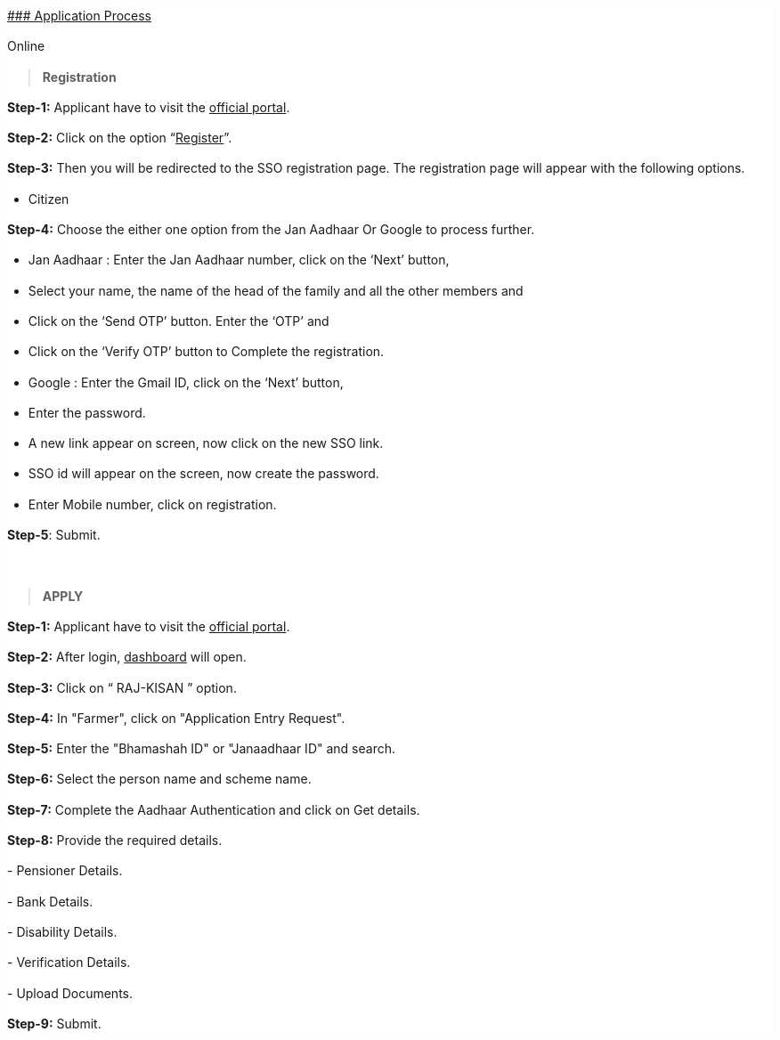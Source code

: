 [### Application Process](https://www.myscheme.gov.in/schemes/klpbs#application-process)

Online

> **Registration**

**Step-1:** Applicant have to visit the [official portal](https://sso.rajasthan.gov.in/signin).

**Step-2:** Click on the option “[Register](https://sso.rajasthan.gov.in/register)”.

**Step-3:** Then you will be redirected to the SSO registration page. The registration page will appear with the following options.

*   Citizen

**Step-4:** Choose the either one option from the Jan Aadhaar Or Google to process further.

*   Jan Aadhaar : Enter the Jan Aadhaar number, click on the ‘Next’ button,

*   Select your name, the name of the head of the family and all the other members and
*   Click on the ‘Send OTP’ button. Enter the ‘OTP’ and
*   Click on the ‘Verify OTP’ button to Complete the registration.

*   Google : Enter the Gmail ID, click on the ‘Next’ button,

*   Enter the password.
*   A new link appear on screen, now click on the new SSO link.
*   SSO id will appear on the screen, now create the password.
*   Enter Mobile number, click on registration.

**Step-5**: Submit.

﻿

> **APPLY**

**Step-1:** Applicant have to visit the [official portal](https://sso.rajasthan.gov.in/signin).

**Step-2:** After login, [dashboard](https://sso.rajasthan.gov.in/dashboard) will open.

**Step-3:** Click on “ RAJ-KISAN ” option.

**Step-4:** In "Farmer", click on "Application Entry Request".

**Step-5:** Enter the "Bhamashah ID" or "Janaadhaar ID" and search.

**Step-6:** Select the person name and scheme name.

**Step-7:** Complete the Aadhaar Authentication and click on Get details.

**Step-8:** Provide the required details.

\- Pensioner Details.

\- Bank Details.

\- Disability Details.

\- Verification Details.

\- Upload Documents.

**Step-9:** Submit.
